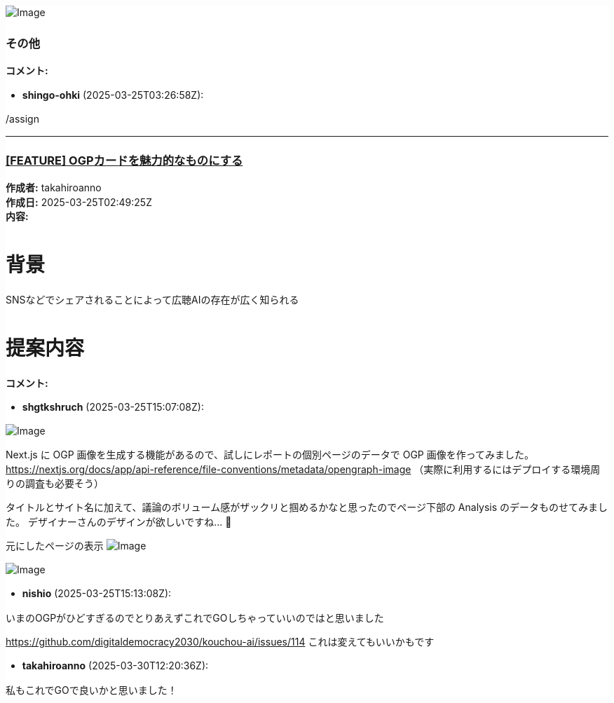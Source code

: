 ![Image](https://github.com/user-attachments/assets/55429512-79dc-4dd6-8bbe-a6d0b5ee98a0)

### その他



**コメント:**

- **shingo-ohki** (2025-03-25T03:26:58Z):

/assign

---

### [[FEATURE] OGPカードを魅力的なものにする](https://github.com/digitaldemocracy2030/kouchou-ai/issues/140)

**作成者:** takahiroanno  
**作成日:** 2025-03-25T02:49:25Z  
**内容:**

# 背景
SNSなどでシェアされることによって広聴AIの存在が広く知られる

# 提案内容


**コメント:**

- **shgtkshruch** (2025-03-25T15:07:08Z):

![Image](https://github.com/user-attachments/assets/cdea6b27-7618-421f-ab9f-4ca9621c88a3)

Next.js に OGP 画像を生成する機能があるので、試しにレポートの個別ページのデータで OGP 画像を作ってみました。
https://nextjs.org/docs/app/api-reference/file-conventions/metadata/opengraph-image
（実際に利用するにはデプロイする環境周りの調査も必要そう）

タイトルとサイト名に加えて、議論のボリューム感がザックリと掴めるかなと思ったのでページ下部の Analysis のデータものせてみました。
デザイナーさんのデザインが欲しいですね... 💄 

元にしたページの表示
![Image](https://github.com/user-attachments/assets/2c54eff5-c50f-47e4-9680-52f0275136b4)

![Image](https://github.com/user-attachments/assets/284e20ad-6091-4d39-951f-7c361cb06685)

- **nishio** (2025-03-25T15:13:08Z):

いまのOGPがひどすぎるのでとりあえずこれでGOしちゃっていいのではと思いました

https://github.com/digitaldemocracy2030/kouchou-ai/issues/114
これは変えてもいいかもです

- **takahiroanno** (2025-03-30T12:20:36Z):

私もこれでGOで良いかと思いました！
